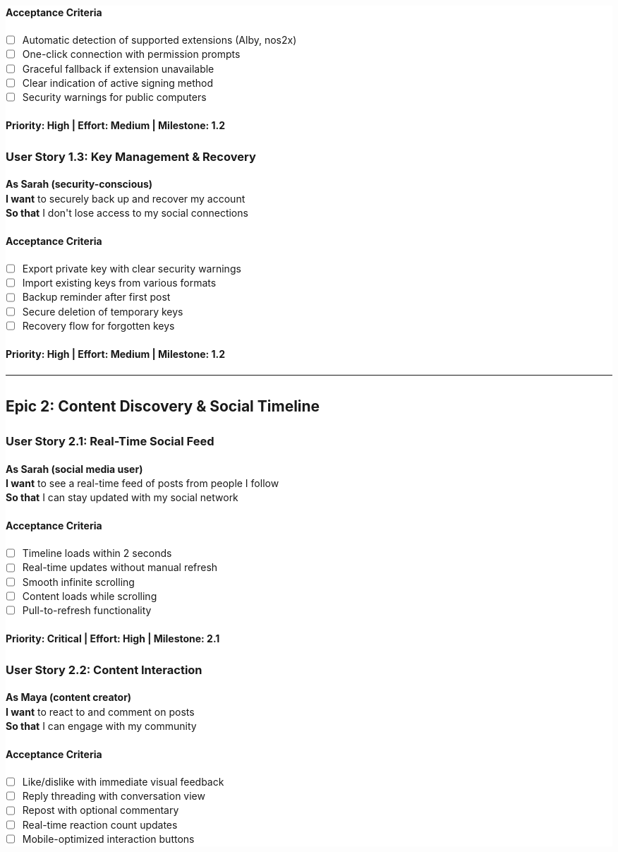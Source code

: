 #### Acceptance Criteria
- [ ] Automatic detection of supported extensions (Alby, nos2x)
- [ ] One-click connection with permission prompts
- [ ] Graceful fallback if extension unavailable
- [ ] Clear indication of active signing method
- [ ] Security warnings for public computers

#### Priority: High | Effort: Medium | Milestone: 1.2

### User Story 1.3: Key Management & Recovery
**As Sarah (security-conscious)**  
**I want** to securely back up and recover my account  
**So that** I don't lose access to my social connections  

#### Acceptance Criteria
- [ ] Export private key with clear security warnings
- [ ] Import existing keys from various formats
- [ ] Backup reminder after first post
- [ ] Secure deletion of temporary keys
- [ ] Recovery flow for forgotten keys

#### Priority: High | Effort: Medium | Milestone: 1.2

---

## Epic 2: Content Discovery & Social Timeline

### User Story 2.1: Real-Time Social Feed
**As Sarah (social media user)**  
**I want** to see a real-time feed of posts from people I follow  
**So that** I can stay updated with my social network  

#### Acceptance Criteria
- [ ] Timeline loads within 2 seconds
- [ ] Real-time updates without manual refresh
- [ ] Smooth infinite scrolling
- [ ] Content loads while scrolling
- [ ] Pull-to-refresh functionality

#### Priority: Critical | Effort: High | Milestone: 2.1

### User Story 2.2: Content Interaction
**As Maya (content creator)**  
**I want** to react to and comment on posts  
**So that** I can engage with my community  

#### Acceptance Criteria
- [ ] Like/dislike with immediate visual feedback
- [ ] Reply threading with conversation view
- [ ] Repost with optional commentary
- [ ] Real-time reaction count updates
- [ ] Mobile-optimized interaction buttons
